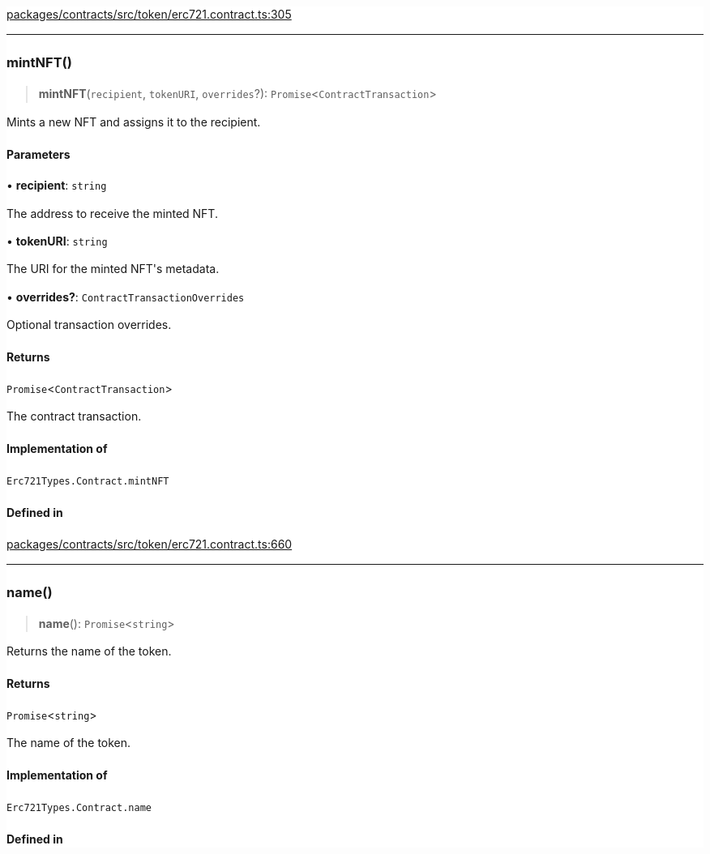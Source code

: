 [packages/contracts/src/token/erc721.contract.ts:305](https://github.com/niZmosis/dex-toolkit/blob/3d8b41b44787b30fbea5de3ab4737662ffb61bc8/packages/contracts/src/token/erc721.contract.ts#L305)

***

### mintNFT()

> **mintNFT**(`recipient`, `tokenURI`, `overrides`?): `Promise`\<`ContractTransaction`\>

Mints a new NFT and assigns it to the recipient.

#### Parameters

• **recipient**: `string`

The address to receive the minted NFT.

• **tokenURI**: `string`

The URI for the minted NFT's metadata.

• **overrides?**: `ContractTransactionOverrides`

Optional transaction overrides.

#### Returns

`Promise`\<`ContractTransaction`\>

The contract transaction.

#### Implementation of

`Erc721Types.Contract.mintNFT`

#### Defined in

[packages/contracts/src/token/erc721.contract.ts:660](https://github.com/niZmosis/dex-toolkit/blob/3d8b41b44787b30fbea5de3ab4737662ffb61bc8/packages/contracts/src/token/erc721.contract.ts#L660)

***

### name()

> **name**(): `Promise`\<`string`\>

Returns the name of the token.

#### Returns

`Promise`\<`string`\>

The name of the token.

#### Implementation of

`Erc721Types.Contract.name`

#### Defined in
